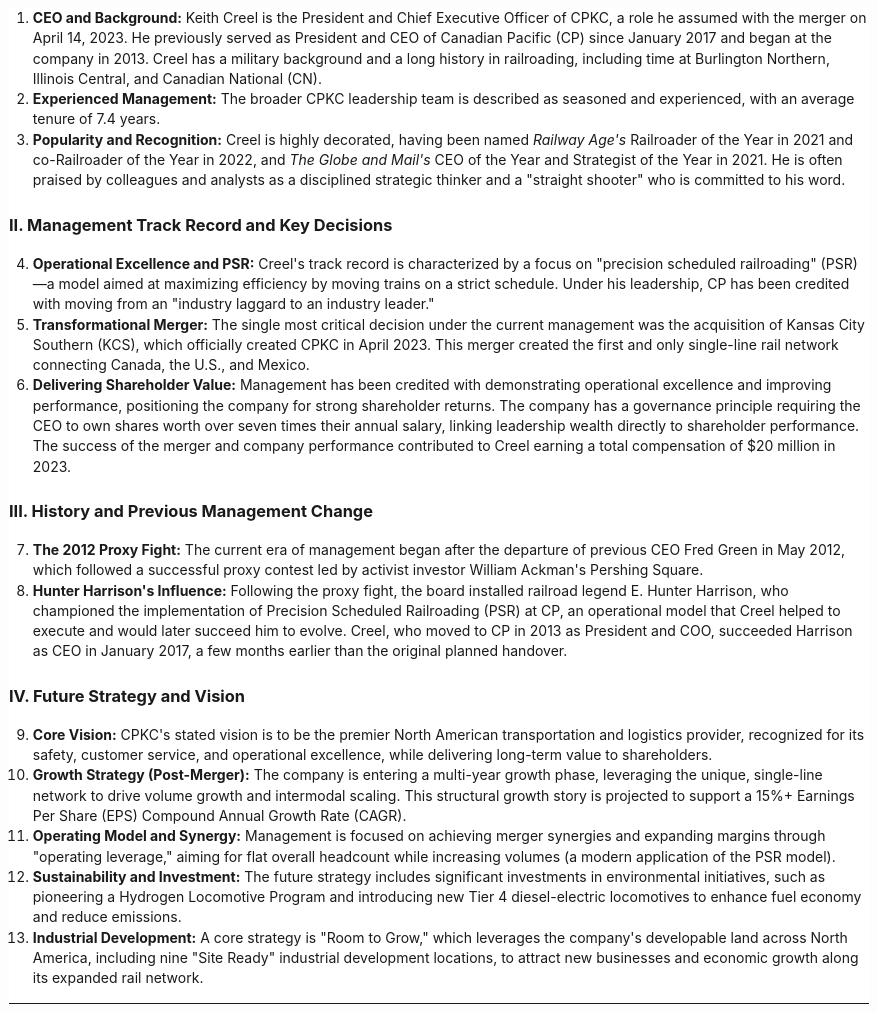 1.  **CEO and Background:** Keith Creel is the President and Chief Executive Officer of CPKC, a role he assumed with the merger on April 14, 2023. He previously served as President and CEO of Canadian Pacific (CP) since January 2017 and began at the company in 2013. Creel has a military background and a long history in railroading, including time at Burlington Northern, Illinois Central, and Canadian National (CN).
2.  **Experienced Management:** The broader CPKC leadership team is described as seasoned and experienced, with an average tenure of 7.4 years.
3.  **Popularity and Recognition:** Creel is highly decorated, having been named *Railway Age's* Railroader of the Year in 2021 and co-Railroader of the Year in 2022, and *The Globe and Mail's* CEO of the Year and Strategist of the Year in 2021. He is often praised by colleagues and analysts as a disciplined strategic thinker and a "straight shooter" who is committed to his word.

### II. Management Track Record and Key Decisions

4.  **Operational Excellence and PSR:** Creel's track record is characterized by a focus on "precision scheduled railroading" (PSR)—a model aimed at maximizing efficiency by moving trains on a strict schedule. Under his leadership, CP has been credited with moving from an "industry laggard to an industry leader."
5.  **Transformational Merger:** The single most critical decision under the current management was the acquisition of Kansas City Southern (KCS), which officially created CPKC in April 2023. This merger created the first and only single-line rail network connecting Canada, the U.S., and Mexico.
6.  **Delivering Shareholder Value:** Management has been credited with demonstrating operational excellence and improving performance, positioning the company for strong shareholder returns. The company has a governance principle requiring the CEO to own shares worth over seven times their annual salary, linking leadership wealth directly to shareholder performance. The success of the merger and company performance contributed to Creel earning a total compensation of $20 million in 2023.

### III. History and Previous Management Change

7.  **The 2012 Proxy Fight:** The current era of management began after the departure of previous CEO Fred Green in May 2012, which followed a successful proxy contest led by activist investor William Ackman's Pershing Square.
8.  **Hunter Harrison's Influence:** Following the proxy fight, the board installed railroad legend E. Hunter Harrison, who championed the implementation of Precision Scheduled Railroading (PSR) at CP, an operational model that Creel helped to execute and would later succeed him to evolve. Creel, who moved to CP in 2013 as President and COO, succeeded Harrison as CEO in January 2017, a few months earlier than the original planned handover.

### IV. Future Strategy and Vision

9.  **Core Vision:** CPKC's stated vision is to be the premier North American transportation and logistics provider, recognized for its safety, customer service, and operational excellence, while delivering long-term value to shareholders.
10. **Growth Strategy (Post-Merger):** The company is entering a multi-year growth phase, leveraging the unique, single-line network to drive volume growth and intermodal scaling. This structural growth story is projected to support a 15%+ Earnings Per Share (EPS) Compound Annual Growth Rate (CAGR).
11. **Operating Model and Synergy:** Management is focused on achieving merger synergies and expanding margins through "operating leverage," aiming for flat overall headcount while increasing volumes (a modern application of the PSR model).
12. **Sustainability and Investment:** The future strategy includes significant investments in environmental initiatives, such as pioneering a Hydrogen Locomotive Program and introducing new Tier 4 diesel-electric locomotives to enhance fuel economy and reduce emissions.
13. **Industrial Development:** A core strategy is "Room to Grow," which leverages the company's developable land across North America, including nine "Site Ready" industrial development locations, to attract new businesses and economic growth along its expanded rail network.

---